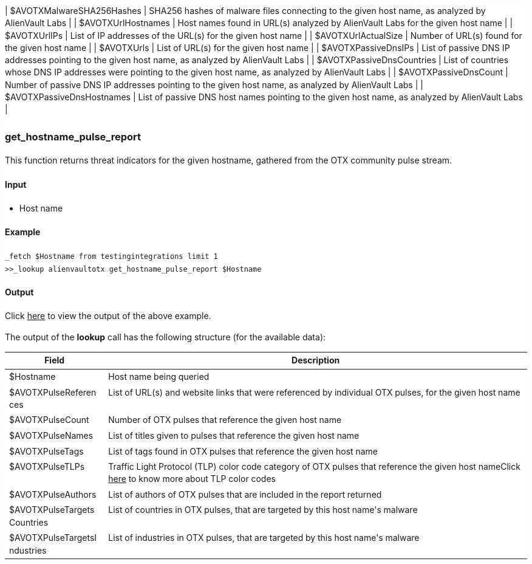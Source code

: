 | $AVOTXMalwareSHA256Hashes | SHA256 hashes of malware files connecting to the given host name, as analyzed by AlienVault Labs |
| $AVOTXUrlHostnames | Host names found in URL(s) analyzed by AlienVault Labs for the given host name |
| $AVOTXUrlIPs | List of IP addresses of the URL(s) for the given host name |
| $AVOTXUrlActualSize |  Number of URL(s) found for the given host name |
| $AVOTXUrls | List of URL(s) for the given host name |
| $AVOTXPassiveDnsIPs | List of passive DNS IP addresses pointing to the given host name, as analyzed by AlienVault Labs |
| $AVOTXPassiveDnsCountries | List of countries whose DNS IP addresses were pointing to the given host name, as analyzed by AlienVault Labs |
| $AVOTXPassiveDnsCount | Number of passive DNS IP addresses pointing to the given host name, as analyzed by AlienVault Labs |
| $AVOTXPassiveDnsHostnames | List of passive DNS host names pointing to the given host name, as analyzed by AlienVault Labs |

### get_hostname_pulse_report

This function returns threat indicators for the given hostname, gathered from the OTX community pulse stream.

#### Input

- Host name

#### Example
```
_fetch $Hostname from testingintegrations limit 1
>>_lookup alienvaultotx get_hostname_pulse_report $Hostname
```
#### Output

Click [here](https://drive.google.com/open?id=1gNoD2lwKnHPSHdfGk_9-3Hz_cDkADOSc) to view the output of the above example.

The output of the **lookup** call has the following structure (for the available data):

| **Field** | **Description** |
| --- | --- |
| $Hostname | Host name being queried |
| $AVOTXPulseReferences | List of URL(s) and website links that were referenced by individual OTX pulses, for the given host name |
| $AVOTXPulseCount | Number of OTX pulses that reference the given host name |
| $AVOTXPulseNames | List of titles given to pulses that reference the given host name |
| $AVOTXPulseTags | List of tags found in OTX pulses that reference the given host name |
| $AVOTXPulseTLPs | Traffic Light Protocol (TLP) color code category of OTX pulses that reference the given host nameClick [here](https://www.us-cert.gov/tlp) to know more about TLP color codes |
| $AVOTXPulseAuthors | List of authors of OTX pulses that are included in the report returned |
| $AVOTXPulseTargetsCountries | List of countries in OTX pulses, that are targeted by this host name&#39;s malware |
| $AVOTXPulseTargetsIndustries | List of industries in OTX pulses, that are targeted by this host name&#39;s malware |
